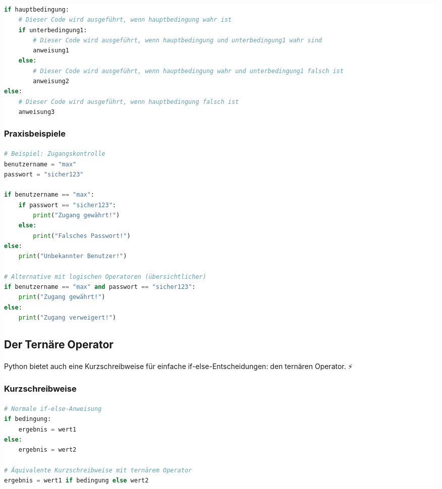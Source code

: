 ```python
if hauptbedingung:
    # Dieser Code wird ausgeführt, wenn hauptbedingung wahr ist
    if unterbedingung1:
        # Dieser Code wird ausgeführt, wenn hauptbedingung und unterbedingung1 wahr sind
        anweisung1
    else:
        # Dieser Code wird ausgeführt, wenn hauptbedingung wahr und unterbedingung1 falsch ist
        anweisung2
else:
    # Dieser Code wird ausgeführt, wenn hauptbedingung falsch ist
    anweisung3
```

### Praxisbeispiele

```python
# Beispiel: Zugangskontrolle
benutzername = "max"
passwort = "sicher123"

if benutzername == "max":
    if passwort == "sicher123":
        print("Zugang gewährt!")
    else:
        print("Falsches Passwort!")
else:
    print("Unbekannter Benutzer!")

# Alternative mit logischen Operatoren (übersichtlicher)
if benutzername == "max" and passwort == "sicher123":
    print("Zugang gewährt!")
else:
    print("Zugang verweigert!")
```

## Der Ternäre Operator

Python bietet auch eine Kurzschreibweise für einfache if-else-Entscheidungen: den ternären Operator. ⚡

### Kurzschreibweise

```python
# Normale if-else-Anweisung
if bedingung:
    ergebnis = wert1
else:
    ergebnis = wert2

# Äquivalente Kurzschreibweise mit ternärem Operator
ergebnis = wert1 if bedingung else wert2
```
